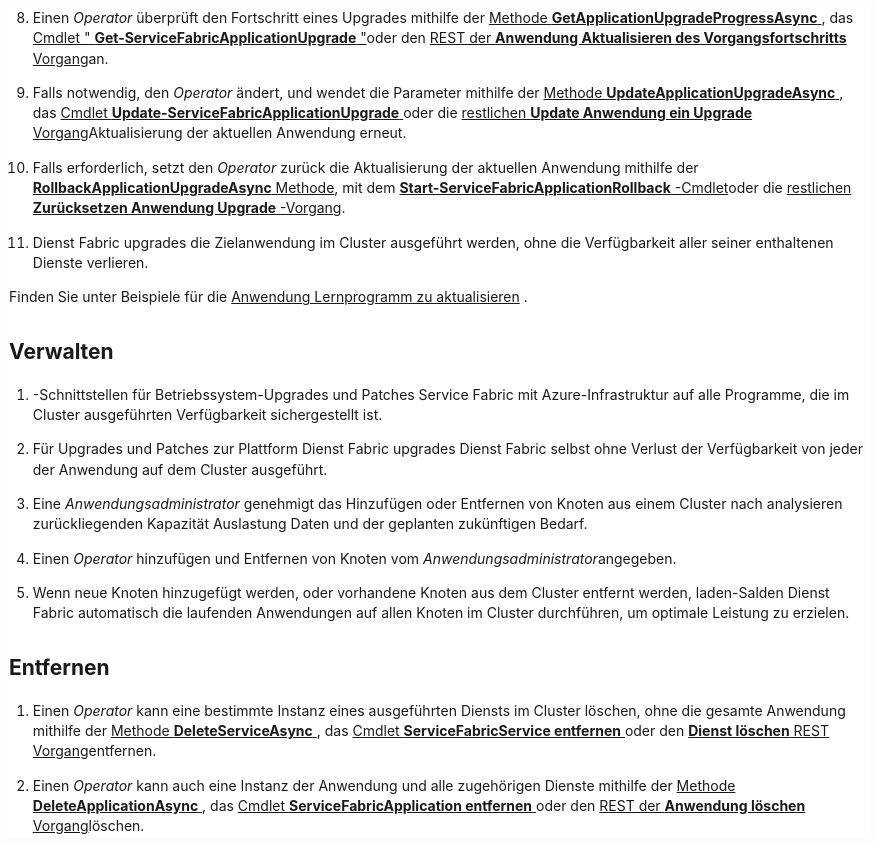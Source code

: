 8. Einen *Operator* überprüft den Fortschritt eines Upgrades mithilfe der [Methode **GetApplicationUpgradeProgressAsync** ](https://msdn.microsoft.com/library/azure/system.fabric.fabricclient.applicationmanagementclient.getapplicationupgradeprogressasync.aspx), das [Cmdlet " **Get-ServiceFabricApplicationUpgrade** "](https://msdn.microsoft.com/library/azure/mt125988.aspx)oder den [REST der **Anwendung Aktualisieren des Vorgangsfortschritts** Vorgang](https://msdn.microsoft.com/library/azure/dn707631.aspx)an.

9. Falls notwendig, den *Operator* ändert, und wendet die Parameter mithilfe der [Methode **UpdateApplicationUpgradeAsync** ](https://msdn.microsoft.com/library/azure/system.fabric.fabricclient.applicationmanagementclient.updateapplicationupgradeasync.aspx), das [Cmdlet **Update-ServiceFabricApplicationUpgrade** ](https://msdn.microsoft.com/library/azure/mt126030.aspx)oder die [restlichen **Update Anwendung ein Upgrade** Vorgang](https://msdn.microsoft.com/library/azure/mt628489.aspx)Aktualisierung der aktuellen Anwendung erneut.

10. Falls erforderlich, setzt den *Operator* zurück die Aktualisierung der aktuellen Anwendung mithilfe der [ **RollbackApplicationUpgradeAsync** Methode](https://msdn.microsoft.com/library/azure/system.fabric.fabricclient.applicationmanagementclient.rollbackapplicationupgradeasync.aspx), mit dem [ **Start-ServiceFabricApplicationRollback** -Cmdlet](https://msdn.microsoft.com/library/azure/mt125833.aspx)oder die [restlichen **Zurücksetzen Anwendung Upgrade** -Vorgang](https://msdn.microsoft.com/library/azure/mt628494.aspx).

11. Dienst Fabric upgrades die Zielanwendung im Cluster ausgeführt werden, ohne die Verfügbarkeit aller seiner enthaltenen Dienste verlieren.

Finden Sie unter Beispiele für die [Anwendung Lernprogramm zu aktualisieren](service-fabric-application-upgrade-tutorial.md) .

## <a name="maintain"></a>Verwalten
1. -Schnittstellen für Betriebssystem-Upgrades und Patches Service Fabric mit Azure-Infrastruktur auf alle Programme, die im Cluster ausgeführten Verfügbarkeit sichergestellt ist.

2. Für Upgrades und Patches zur Plattform Dienst Fabric upgrades Dienst Fabric selbst ohne Verlust der Verfügbarkeit von jeder der Anwendung auf dem Cluster ausgeführt.

3. Eine *Anwendungsadministrator* genehmigt das Hinzufügen oder Entfernen von Knoten aus einem Cluster nach analysieren zurückliegenden Kapazität Auslastung Daten und der geplanten zukünftigen Bedarf.

4. Einen *Operator* hinzufügen und Entfernen von Knoten vom *Anwendungsadministrator*angegeben.

5. Wenn neue Knoten hinzugefügt werden, oder vorhandene Knoten aus dem Cluster entfernt werden, laden-Salden Dienst Fabric automatisch die laufenden Anwendungen auf allen Knoten im Cluster durchführen, um optimale Leistung zu erzielen.

## <a name="remove"></a>Entfernen
1. Einen *Operator* kann eine bestimmte Instanz eines ausgeführten Diensts im Cluster löschen, ohne die gesamte Anwendung mithilfe der [Methode **DeleteServiceAsync** ](https://msdn.microsoft.com/library/azure/system.fabric.fabricclient.servicemanagementclient.deleteserviceasync.aspx), das [Cmdlet **ServiceFabricService entfernen** ](https://msdn.microsoft.com/library/azure/mt126033.aspx)oder den [ **Dienst löschen** REST Vorgang](https://msdn.microsoft.com/library/azure/dn707687.aspx)entfernen.  

2. Einen *Operator* kann auch eine Instanz der Anwendung und alle zugehörigen Dienste mithilfe der [Methode **DeleteApplicationAsync** ](https://msdn.microsoft.com/library/azure/system.fabric.fabricclient.applicationmanagementclient.deleteapplicationasync.aspx), das [Cmdlet **ServiceFabricApplication entfernen** ](https://msdn.microsoft.com/library/azure/mt125914.aspx)oder den [REST der **Anwendung löschen** Vorgang](https://msdn.microsoft.com/library/azure/dn707651.aspx)löschen.
